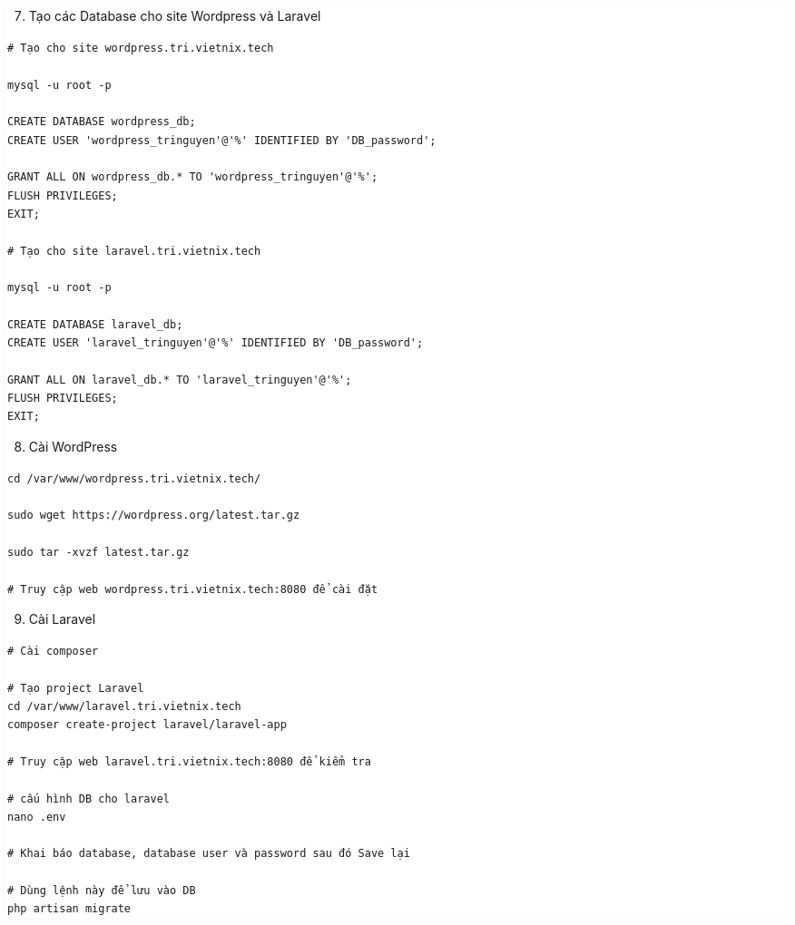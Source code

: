 7. Tạo các Database cho site Wordpress và Laravel

```
# Tạo cho site wordpress.tri.vietnix.tech

mysql -u root -p

CREATE DATABASE wordpress_db;
CREATE USER 'wordpress_tringuyen'@'%' IDENTIFIED BY 'DB_password';

GRANT ALL ON wordpress_db.* TO 'wordpress_tringuyen'@'%';
FLUSH PRIVILEGES;
EXIT;

# Tạo cho site laravel.tri.vietnix.tech

mysql -u root -p

CREATE DATABASE laravel_db;
CREATE USER 'laravel_tringuyen'@'%' IDENTIFIED BY 'DB_password';

GRANT ALL ON laravel_db.* TO 'laravel_tringuyen'@'%';
FLUSH PRIVILEGES;
EXIT;
```

8. Cài WordPress

```
cd /var/www/wordpress.tri.vietnix.tech/

sudo wget https://wordpress.org/latest.tar.gz

sudo tar -xvzf latest.tar.gz

# Truy cập web wordpress.tri.vietnix.tech:8080 để cài đặt
```

9. Cài Laravel

```
# Cài composer

# Tạo project Laravel
cd /var/www/laravel.tri.vietnix.tech
composer create-project laravel/laravel-app

# Truy cập web laravel.tri.vietnix.tech:8080 để kiểm tra

# cấu hình DB cho laravel
nano .env

# Khai báo database, database user và password sau đó Save lại

# Dùng lệnh này để lưu vào DB
php artisan migrate

```
